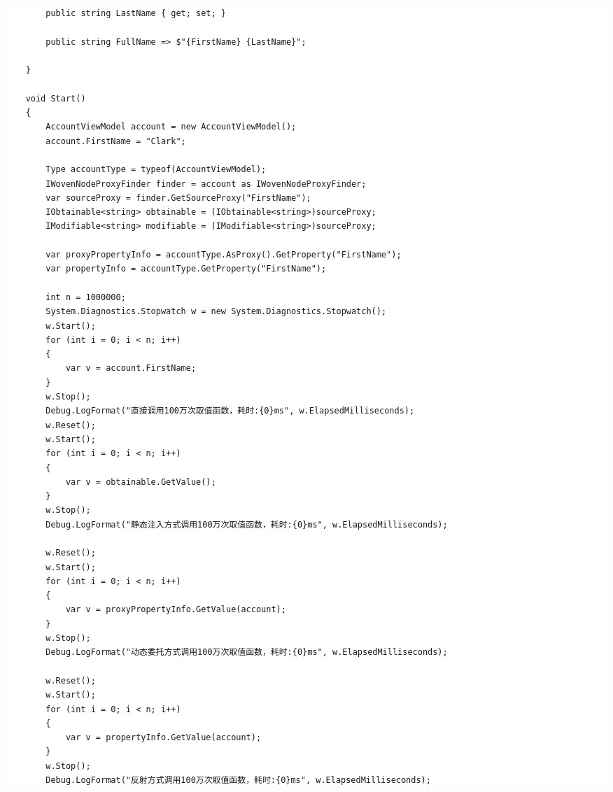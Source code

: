 	        public string LastName { get; set; }
	
	        public string FullName => $"{FirstName} {LastName}";
	
	    }
	
	    void Start()
	    {
	        AccountViewModel account = new AccountViewModel();
	        account.FirstName = "Clark";
	
	        Type accountType = typeof(AccountViewModel);
	        IWovenNodeProxyFinder finder = account as IWovenNodeProxyFinder;
	        var sourceProxy = finder.GetSourceProxy("FirstName");
	        IObtainable<string> obtainable = (IObtainable<string>)sourceProxy;
	        IModifiable<string> modifiable = (IModifiable<string>)sourceProxy;
	
	        var proxyPropertyInfo = accountType.AsProxy().GetProperty("FirstName");
	        var propertyInfo = accountType.GetProperty("FirstName");
	
	        int n = 1000000;
	        System.Diagnostics.Stopwatch w = new System.Diagnostics.Stopwatch();
	        w.Start();
	        for (int i = 0; i < n; i++)
	        {
	            var v = account.FirstName;
	        }
	        w.Stop();
	        Debug.LogFormat("直接调用100万次取值函数，耗时:{0}ms", w.ElapsedMilliseconds);
	        w.Reset();
	        w.Start();
	        for (int i = 0; i < n; i++)
	        {
	            var v = obtainable.GetValue();
	        }
	        w.Stop();
	        Debug.LogFormat("静态注入方式调用100万次取值函数，耗时:{0}ms", w.ElapsedMilliseconds);
	
	        w.Reset();
	        w.Start();
	        for (int i = 0; i < n; i++)
	        {
	            var v = proxyPropertyInfo.GetValue(account);
	        }
	        w.Stop();
	        Debug.LogFormat("动态委托方式调用100万次取值函数，耗时:{0}ms", w.ElapsedMilliseconds);
	
	        w.Reset();
	        w.Start();
	        for (int i = 0; i < n; i++)
	        {
	            var v = propertyInfo.GetValue(account);
	        }
	        w.Stop();
	        Debug.LogFormat("反射方式调用100万次取值函数，耗时:{0}ms", w.ElapsedMilliseconds);
	